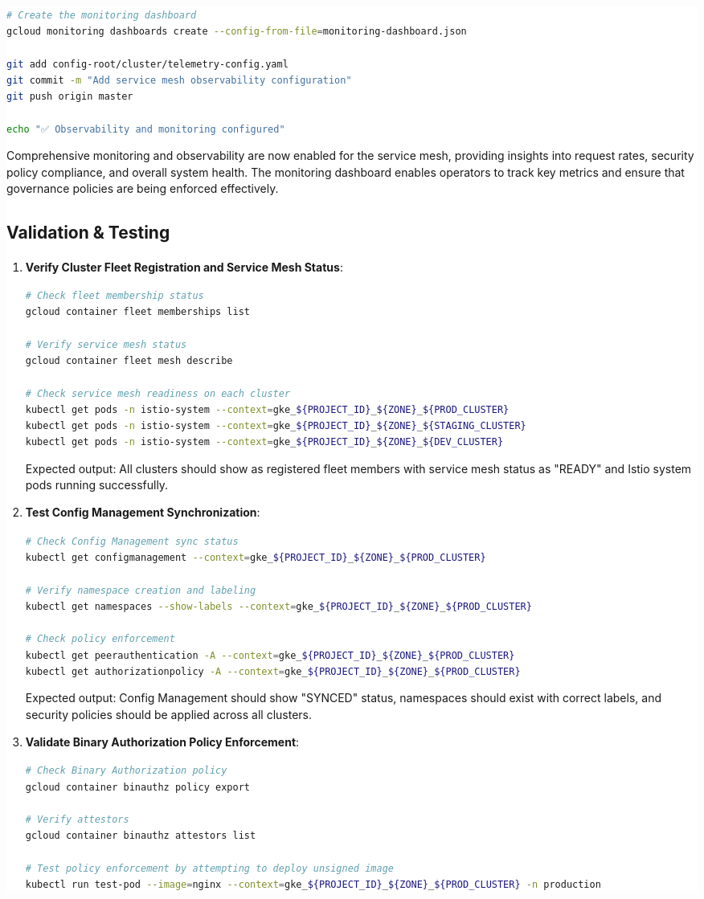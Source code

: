    ```bash
   # Create the monitoring dashboard
   gcloud monitoring dashboards create --config-from-file=monitoring-dashboard.json
   
   git add config-root/cluster/telemetry-config.yaml
   git commit -m "Add service mesh observability configuration"
   git push origin master
   
   echo "✅ Observability and monitoring configured"
   ```

   Comprehensive monitoring and observability are now enabled for the service mesh, providing insights into request rates, security policy compliance, and overall system health. The monitoring dashboard enables operators to track key metrics and ensure that governance policies are being enforced effectively.

## Validation & Testing

1. **Verify Cluster Fleet Registration and Service Mesh Status**:

   ```bash
   # Check fleet membership status
   gcloud container fleet memberships list
   
   # Verify service mesh status
   gcloud container fleet mesh describe
   
   # Check service mesh readiness on each cluster
   kubectl get pods -n istio-system --context=gke_${PROJECT_ID}_${ZONE}_${PROD_CLUSTER}
   kubectl get pods -n istio-system --context=gke_${PROJECT_ID}_${ZONE}_${STAGING_CLUSTER}
   kubectl get pods -n istio-system --context=gke_${PROJECT_ID}_${ZONE}_${DEV_CLUSTER}
   ```

   Expected output: All clusters should show as registered fleet members with service mesh status as "READY" and Istio system pods running successfully.

2. **Test Config Management Synchronization**:

   ```bash
   # Check Config Management sync status
   kubectl get configmanagement --context=gke_${PROJECT_ID}_${ZONE}_${PROD_CLUSTER}
   
   # Verify namespace creation and labeling
   kubectl get namespaces --show-labels --context=gke_${PROJECT_ID}_${ZONE}_${PROD_CLUSTER}
   
   # Check policy enforcement
   kubectl get peerauthentication -A --context=gke_${PROJECT_ID}_${ZONE}_${PROD_CLUSTER}
   kubectl get authorizationpolicy -A --context=gke_${PROJECT_ID}_${ZONE}_${PROD_CLUSTER}
   ```

   Expected output: Config Management should show "SYNCED" status, namespaces should exist with correct labels, and security policies should be applied across all clusters.

3. **Validate Binary Authorization Policy Enforcement**:

   ```bash
   # Check Binary Authorization policy
   gcloud container binauthz policy export
   
   # Verify attestors
   gcloud container binauthz attestors list
   
   # Test policy enforcement by attempting to deploy unsigned image
   kubectl run test-pod --image=nginx --context=gke_${PROJECT_ID}_${ZONE}_${PROD_CLUSTER} -n production
   ```
